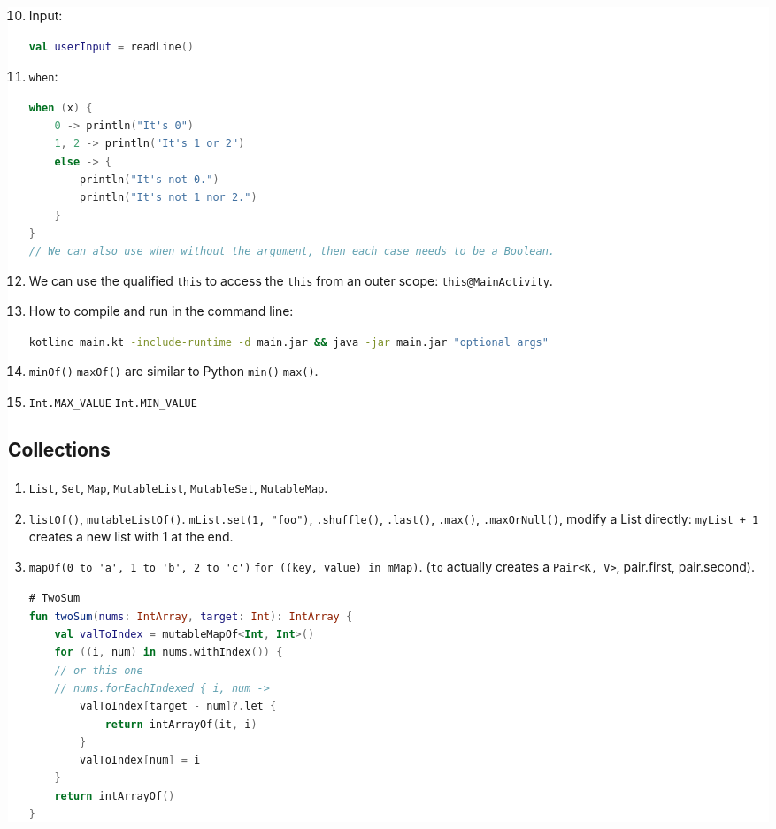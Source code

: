 10. Input:

    ```kotlin
    val userInput = readLine()
    ```

11. `when`:

    ```kotlin
    when (x) {
        0 -> println("It's 0")
        1, 2 -> println("It's 1 or 2")
        else -> {
            println("It's not 0.")
            println("It's not 1 nor 2.")
        }
    }
    // We can also use when without the argument, then each case needs to be a Boolean.
    ```

12. We can use the qualified `this` to access the `this` from an outer scope: `this@MainActivity`.

13. How to compile and run in the command line:

    ```sh
    kotlinc main.kt -include-runtime -d main.jar && java -jar main.jar "optional args"
    ```

14. `minOf()` `maxOf()` are similar to Python `min()` `max()`.

15. `Int.MAX_VALUE` `Int.MIN_VALUE`

## Collections

1. `List`, `Set`, `Map`, `MutableList`, `MutableSet`, `MutableMap`.

2. `listOf()`, `mutableListOf()`. `mList.set(1, "foo")`, `.shuffle()`, `.last()`, `.max()`, `.maxOrNull()`, modify a List directly: `myList + 1` creates a new list with 1 at the end.

3. `mapOf(0 to 'a', 1 to 'b', 2 to 'c')` `for ((key, value) in mMap)`. (`to` actually creates a `Pair<K, V>`, pair.first, pair.second).

    ```kt
    # TwoSum
    fun twoSum(nums: IntArray, target: Int): IntArray {
        val valToIndex = mutableMapOf<Int, Int>()
        for ((i, num) in nums.withIndex()) {
        // or this one
        // nums.forEachIndexed { i, num ->
            valToIndex[target - num]?.let {
                return intArrayOf(it, i)
            }
            valToIndex[num] = i
        }
        return intArrayOf()
    }
    ```
